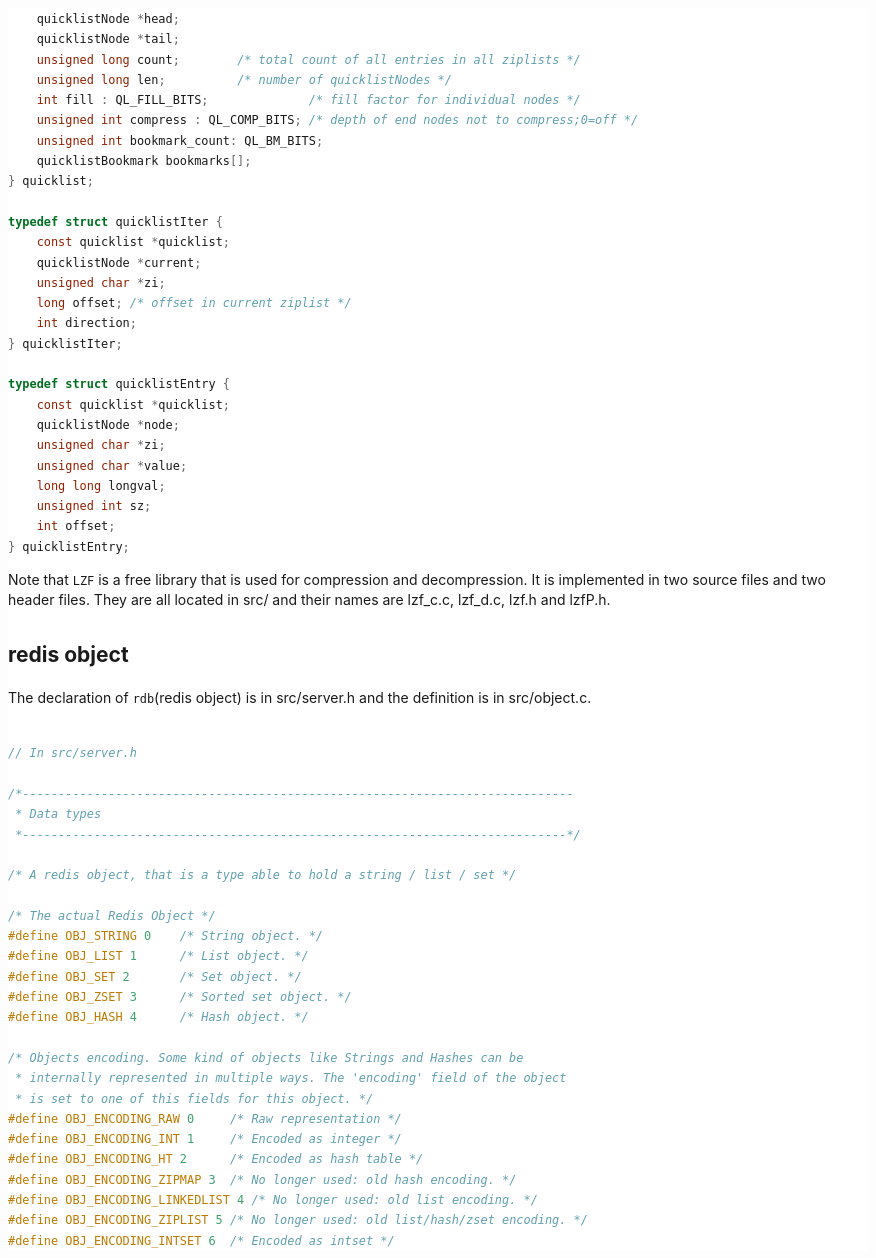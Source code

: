 ```c
    quicklistNode *head;
    quicklistNode *tail;
    unsigned long count;        /* total count of all entries in all ziplists */
    unsigned long len;          /* number of quicklistNodes */
    int fill : QL_FILL_BITS;              /* fill factor for individual nodes */
    unsigned int compress : QL_COMP_BITS; /* depth of end nodes not to compress;0=off */
    unsigned int bookmark_count: QL_BM_BITS;
    quicklistBookmark bookmarks[];
} quicklist;

typedef struct quicklistIter {
    const quicklist *quicklist;
    quicklistNode *current;
    unsigned char *zi;
    long offset; /* offset in current ziplist */
    int direction;
} quicklistIter;

typedef struct quicklistEntry {
    const quicklist *quicklist;
    quicklistNode *node;
    unsigned char *zi;
    unsigned char *value;
    long long longval;
    unsigned int sz;
    int offset;
} quicklistEntry;
```

Note that `LZF` is a free library that is used for compression and decompression. It is implemented in two source files and two header files. They are all located in src/ and their names are lzf_c.c, lzf_d.c, lzf.h and lzfP.h.

## redis object

The declaration of `rdb`(redis object) is in src/server.h and the definition is in src/object.c.

```c

// In src/server.h

/*-----------------------------------------------------------------------------
 * Data types
 *----------------------------------------------------------------------------*/

/* A redis object, that is a type able to hold a string / list / set */

/* The actual Redis Object */
#define OBJ_STRING 0    /* String object. */
#define OBJ_LIST 1      /* List object. */
#define OBJ_SET 2       /* Set object. */
#define OBJ_ZSET 3      /* Sorted set object. */
#define OBJ_HASH 4      /* Hash object. */

/* Objects encoding. Some kind of objects like Strings and Hashes can be
 * internally represented in multiple ways. The 'encoding' field of the object
 * is set to one of this fields for this object. */
#define OBJ_ENCODING_RAW 0     /* Raw representation */
#define OBJ_ENCODING_INT 1     /* Encoded as integer */
#define OBJ_ENCODING_HT 2      /* Encoded as hash table */
#define OBJ_ENCODING_ZIPMAP 3  /* No longer used: old hash encoding. */
#define OBJ_ENCODING_LINKEDLIST 4 /* No longer used: old list encoding. */
#define OBJ_ENCODING_ZIPLIST 5 /* No longer used: old list/hash/zset encoding. */
#define OBJ_ENCODING_INTSET 6  /* Encoded as intset */
```
